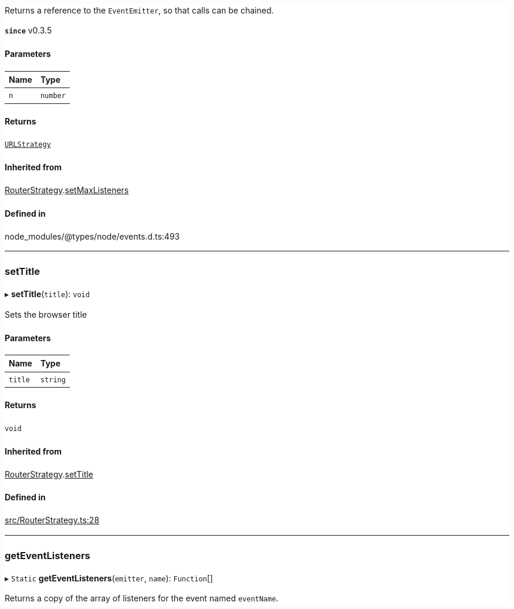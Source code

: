 Returns a reference to the `EventEmitter`, so that calls can be chained.

**`since`** v0.3.5

#### Parameters

| Name | Type |
| :------ | :------ |
| `n` | `number` |

#### Returns

[`URLStrategy`](URLStrategy.md)

#### Inherited from

[RouterStrategy](RouterStrategy.md).[setMaxListeners](RouterStrategy.md#setmaxlisteners)

#### Defined in

node_modules/@types/node/events.d.ts:493

___

### setTitle

▸ **setTitle**(`title`): `void`

Sets the browser title

#### Parameters

| Name | Type |
| :------ | :------ |
| `title` | `string` |

#### Returns

`void`

#### Inherited from

[RouterStrategy](RouterStrategy.md).[setTitle](RouterStrategy.md#settitle)

#### Defined in

[src/RouterStrategy.ts:28](https://github.com/breautek/router/blob/f657f43/src/RouterStrategy.ts#L28)

___

### getEventListeners

▸ `Static` **getEventListeners**(`emitter`, `name`): `Function`[]

Returns a copy of the array of listeners for the event named `eventName`.
